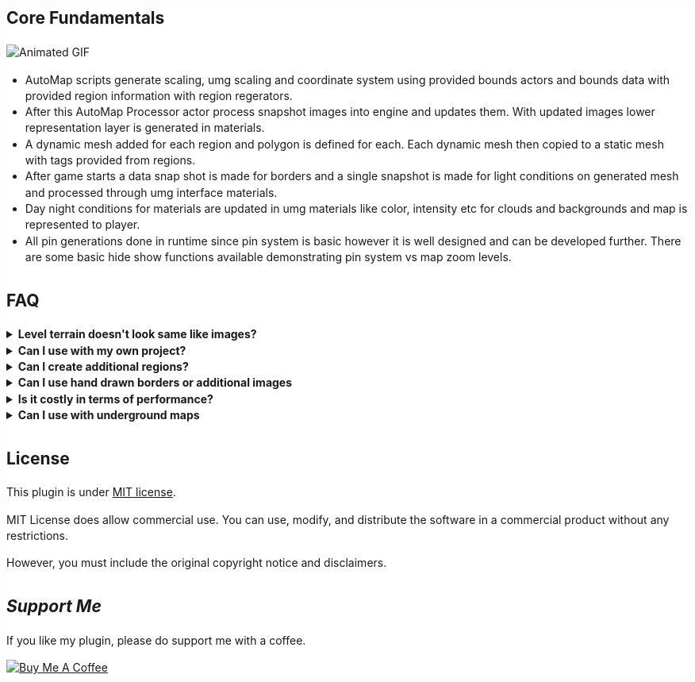 ## Core Fundamentals
<img src="https://media.githubusercontent.com/media/cem-akkaya/AutoMapDemo/master/Plugins/AutoMap/Content/Other/Explanation-5.png" alt="Animated GIF" width="830"/>

- AutoMap scripts generate scaling, umg scaling and coordinate system using provided bounds actors and bounds data with provided region information with region regerators.
- After this AutoMap Processor actor process snapshot images into engine and updates them. With updated images lower representation layer is generated in materials.
- A dynamic mesh added for each region and polygon is defined for each. Each dynamic mesh then copied to a static mesh with tags provided from regions.
- After game starts a data snap shot is made for borders and a single snapshot is made for light conditions on generated mesh and processed through umg interface materials.
- Day night conditions for materials are updated in umg materials like color, intensity etc for clouds and backgrounds and map is represented to player.
- All pin generations done in runtime since pin system is basic however it is well designed and can be developed further. There are some basic hide show functions available demonstrating pin system vs map zoom levels.


## FAQ
<details><summary><b> Level terrain doesn't look same like images? </b></summary></details>

<details><summary><b> Can I use with my own project? </b></summary></details>

<details><summary><b>Can I create additional regions? </b></summary></details>

<details><summary><b>Can I use hand drawn borders or additional images </b></summary></details>

<details><summary><b>Is it costly in terms of performance? </b></summary></details>

<details><summary><b>Can I use with underground maps</b></summary></details>

## License

This plugin is under [MIT license](LICENSE).

MIT License does allow commercial use. You can use, modify, and distribute the software in a commercial product without any restrictions.

However, you must include the original copyright notice and disclaimers.

## *Support Me*

If you like my plugin, please do support me with a coffee.

<a href="https://www.buymeacoffee.com/akkayaceq" target="_blank"><img src="https://cdn.buymeacoffee.com/buttons/default-yellow.png" alt="Buy Me A Coffee" height="41" width="174"></a>